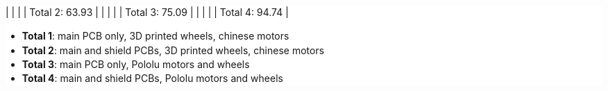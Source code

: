 |                       |                |   | Total 2: 63.93 |
|                       |                |   | Total 3: 75.09 |
|                       |                |   | Total 4: 94.74 |

- **Total 1**: main PCB only, 3D printed wheels, chinese motors
- **Total 2**: main and shield PCBs, 3D printed wheels, chinese motors
- **Total 3**: main PCB only, Pololu motors and wheels
- **Total 4**: main and shield PCBs, Pololu motors and wheels
